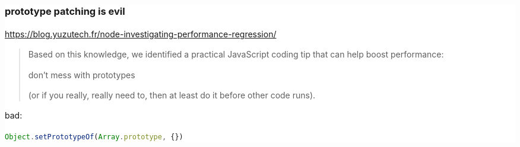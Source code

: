 ### prototype patching is evil

https://blog.yuzutech.fr/node-investigating-performance-regression/

> Based on this knowledge, we identified a practical JavaScript coding tip that can help boost performance:
>
> don’t mess with prototypes
>
> (or if you really, really need to, then at least do it before other code runs).

bad:

```js
Object.setPrototypeOf(Array.prototype, {})
```


